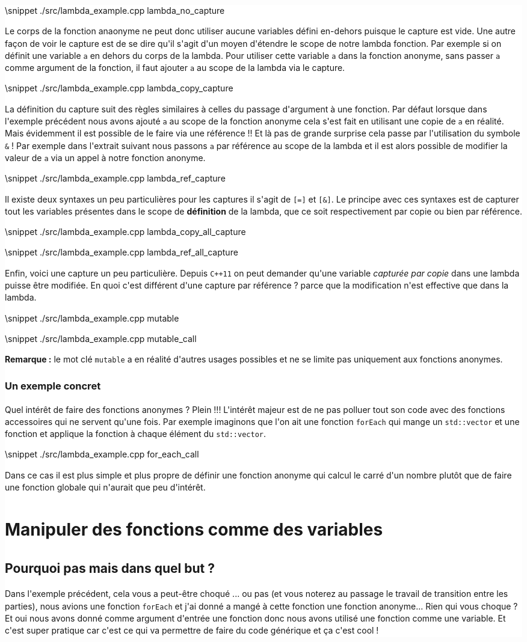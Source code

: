 \snippet ./src/lambda_example.cpp lambda_no_capture

Le corps de la fonction anaonyme ne peut donc utiliser aucune variables défini en-dehors puisque le capture est vide. Une autre façon de voir le capture est de se dire qu'il s'agit d'un moyen d'étendre le scope de notre lambda fonction. Par exemple si on définit une variable `a` en dehors du corps de la lambda. Pour utiliser cette variable `a` dans la fonction anonyme, sans passer `a` comme argument de la fonction, il faut ajouter `a` au scope de la lambda via le capture. 

\snippet ./src/lambda_example.cpp lambda_copy_capture

La définition du capture suit des règles similaires à celles du passage d'argument à une fonction. Par défaut lorsque dans l'exemple précédent nous avons ajouté `a` au scope de la fonction anonyme cela s'est fait en utilisant une copie de `a` en réalité. Mais évidemment il est possible de le faire via une référence !! Et là pas de grande surprise cela passe par l'utilisation du symbole `&` ! Par exemple dans l'extrait suivant nous passons `a` par référence au scope de la lambda et il est alors possible de modifier la valeur de `a` via un appel à notre fonction anonyme. 

\snippet ./src/lambda_example.cpp lambda_ref_capture

Il existe deux syntaxes un peu particulières pour les captures il s'agit de `[=]` et `[&]`. Le principe avec ces syntaxes est de capturer tout les variables présentes dans le scope de **définition** de la lambda, que ce soit respectivement par copie ou bien par référence. 

\snippet ./src/lambda_example.cpp lambda_copy_all_capture

\snippet ./src/lambda_example.cpp lambda_ref_all_capture

Enfin, voici une capture un peu particulière. Depuis `C++11` on peut demander qu'une variable *capturée par copie* dans une lambda puisse être modifiée. En quoi c'est différent d'une capture par référence ? parce que la modification n'est effective que dans la lambda. 

\snippet ./src/lambda_example.cpp mutable 

\snippet ./src/lambda_example.cpp mutable_call 

**Remarque :** le mot clé `mutable` a en réalité d'autres usages possibles et ne se limite pas uniquement aux fonctions anonymes. 


### Un exemple concret 

Quel intérêt de faire des fonctions anonymes ? Plein !!! L'intérêt majeur est de ne pas polluer tout son code avec des fonctions accessoires qui ne servent qu'une fois. Par exemple imaginons que l'on ait une fonction `forEach` qui mange un `std::vector` et une fonction et applique la fonction à chaque élément du `std::vector`.  

\snippet ./src/lambda_example.cpp for_each_call 

Dans ce cas il est plus simple et plus propre de définir une fonction anonyme qui calcul le carré d'un nombre plutôt que de faire une fonction globale qui n'aurait que peu d'intérêt. 

# Manipuler des fonctions comme des variables 

## Pourquoi pas mais dans quel but ? 

Dans l'exemple précédent, cela vous a peut-être choqué ... ou pas (et vous noterez au passage le travail de transition entre les parties), nous avions une fonction `forEach` et j'ai donné a mangé à cette fonction une fonction anonyme... Rien qui vous choque ? Et oui nous avons donné comme argument d'entrée une fonction donc nous avons utilisé une fonction comme une variable. Et c'est super pratique car c'est ce qui va permettre de faire du code générique et ça c'est cool ! 
